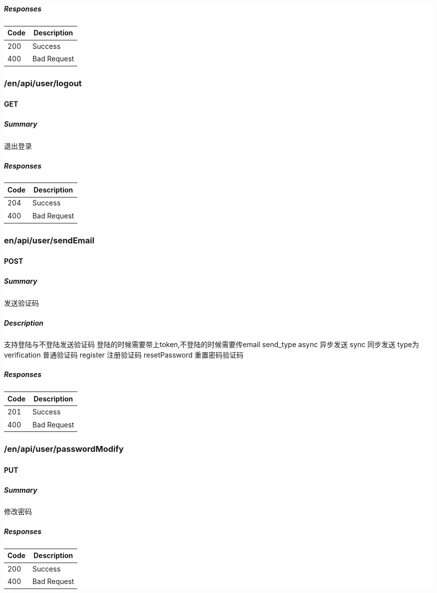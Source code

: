 ##### Responses

| Code | Description |
| ---- | ----------- |
| 200 | Success |
| 400 | Bad Request |

### /en/api/user/logout

#### GET
##### Summary

退出登录

##### Responses

| Code | Description |
| ---- | ----------- |
| 204 | Success |
| 400 | Bad Request |

### en/api/user/sendEmail

#### POST
##### Summary

发送验证码

##### Description

支持登陆与不登陆发送验证码 登陆的时候需要带上token,不登陆的时候需要传email send_type async 异步发送 sync 同步发送 type为 verification 普通验证码 register 注册验证码 resetPassword 重置密码验证码

##### Responses

| Code | Description |
| ---- | ----------- |
| 201 | Success |
| 400 | Bad Request |

### /en/api/user/passwordModify

#### PUT
##### Summary

修改密码

##### Responses

| Code | Description |
| ---- | ----------- |
| 200 | Success |
| 400 | Bad Request |
